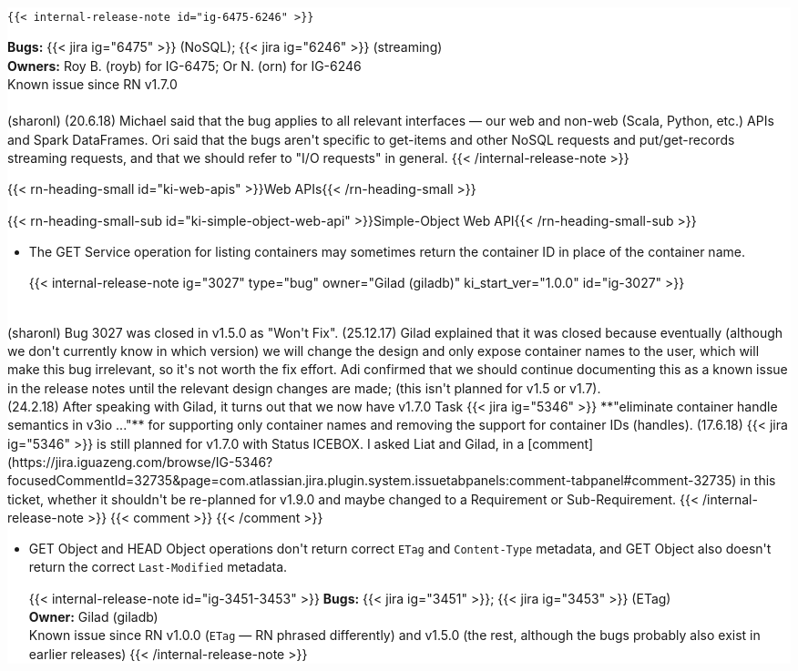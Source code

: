     {{< internal-release-note id="ig-6475-6246" >}}
**Bugs:** {{< jira ig="6475" >}} (NoSQL); {{< jira ig="6246" >}} (streaming)<br/>
**Owners:** Roy B. (royb) for IG-6475; Or N. (orn) for IG-6246<br/>
Known issue since RN v1.7.0<br/>
<br/>
(sharonl) (20.6.18) Michael said that the bug applies to all relevant interfaces &mdash; our web and non-web (Scala, Python, etc.) APIs and Spark DataFrames.
Ori said that the bugs aren't specific to get-items and other NoSQL requests and put/get-records streaming requests, and that we should refer to "I/O requests" in general.
    {{< /internal-release-note >}}


{{< rn-heading-small id="ki-web-apis" >}}Web APIs{{< /rn-heading-small >}}


{{< rn-heading-small-sub id="ki-simple-object-web-api" >}}Simple-Object Web API{{< /rn-heading-small-sub >}}

-	The <api>GET Service</api> operation for listing containers may sometimes return the container ID in place of the container name.

    {{< internal-release-note ig="3027" type="bug" owner="Gilad (giladb)" ki_start_ver="1.0.0" id="ig-3027" >}}
<br/>
(sharonl) Bug 3027 was closed in v1.5.0 as "Won't Fix".
(25.12.17) Gilad explained that it was closed because eventually (although we don't currently know in which version) we will change the design and only expose container names to the user, which will make this bug irrelevant, so it's not worth the fix effort.
Adi confirmed that we should continue documenting this as a known issue in the release notes until the relevant design changes are made; (this isn't planned for v1.5 or v1.7).
<br/>
(24.2.18) After speaking with Gilad, it turns out that we now have v1.7.0 Task {{< jira ig="5346" >}} **"eliminate container handle semantics in v3io ..."** for supporting only container names and removing the support for container IDs (handles).
(17.6.18) {{< jira ig="5346" >}} is still planned for v1.7.0 with Status ICEBOX.
I asked Liat and Gilad, in a [comment](https://jira.iguazeng.com/browse/IG-5346?focusedCommentId=32735&page=com.atlassian.jira.plugin.system.issuetabpanels:comment-tabpanel#comment-32735) in this ticket, whether it shouldn't be re-planned for v1.9.0 and maybe changed to a Requirement or Sub-Requirement.
    {{< /internal-release-note >}}
    {{< comment >}}<!-- (sharonl) (29.1.18) In the initial v1.0.0 RNs, this was
      incorrectly documented as a Container Management API List Containers bug.
      When preparing the v1.5.0 RNs, I found that the bug is in our GET Service
      AWS S3-equivalent web-API operation, so I also retroactively edited the
      v1.0.0 RN in the new web documentation. -->
    {{< /comment >}}

- <api>GET Object</api> and <api>HEAD Object</api> operations don't return correct `ETag` and `Content-Type` metadata, and <api>GET Object</api> also doesn't return the correct `Last-Modified` metadata.

    {{< internal-release-note id="ig-3451-3453" >}}
**Bugs:** {{< jira ig="3451" >}}; {{< jira ig="3453" >}} (ETag)<br/>
**Owner:** Gilad (giladb)<br/>
Known issue since RN v1.0.0 (`ETag` &mdash; RN phrased differently) and v1.5.0 (the rest, although the bugs probably also exist in earlier releases)
    {{< /internal-release-note >}}
